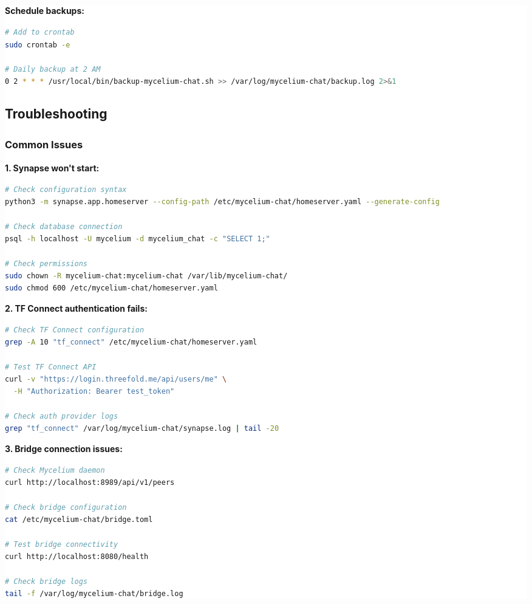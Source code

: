 **Schedule backups:**
```bash
# Add to crontab
sudo crontab -e

# Daily backup at 2 AM
0 2 * * * /usr/local/bin/backup-mycelium-chat.sh >> /var/log/mycelium-chat/backup.log 2>&1
```

## Troubleshooting

### Common Issues

**1. Synapse won't start:**
```bash
# Check configuration syntax
python3 -m synapse.app.homeserver --config-path /etc/mycelium-chat/homeserver.yaml --generate-config

# Check database connection
psql -h localhost -U mycelium -d mycelium_chat -c "SELECT 1;"

# Check permissions
sudo chown -R mycelium-chat:mycelium-chat /var/lib/mycelium-chat/
sudo chmod 600 /etc/mycelium-chat/homeserver.yaml
```

**2. TF Connect authentication fails:**
```bash
# Check TF Connect configuration
grep -A 10 "tf_connect" /etc/mycelium-chat/homeserver.yaml

# Test TF Connect API
curl -v "https://login.threefold.me/api/users/me" \
  -H "Authorization: Bearer test_token"

# Check auth provider logs
grep "tf_connect" /var/log/mycelium-chat/synapse.log | tail -20
```

**3. Bridge connection issues:**
```bash
# Check Mycelium daemon
curl http://localhost:8989/api/v1/peers

# Check bridge configuration
cat /etc/mycelium-chat/bridge.toml

# Test bridge connectivity
curl http://localhost:8080/health

# Check bridge logs
tail -f /var/log/mycelium-chat/bridge.log
```

